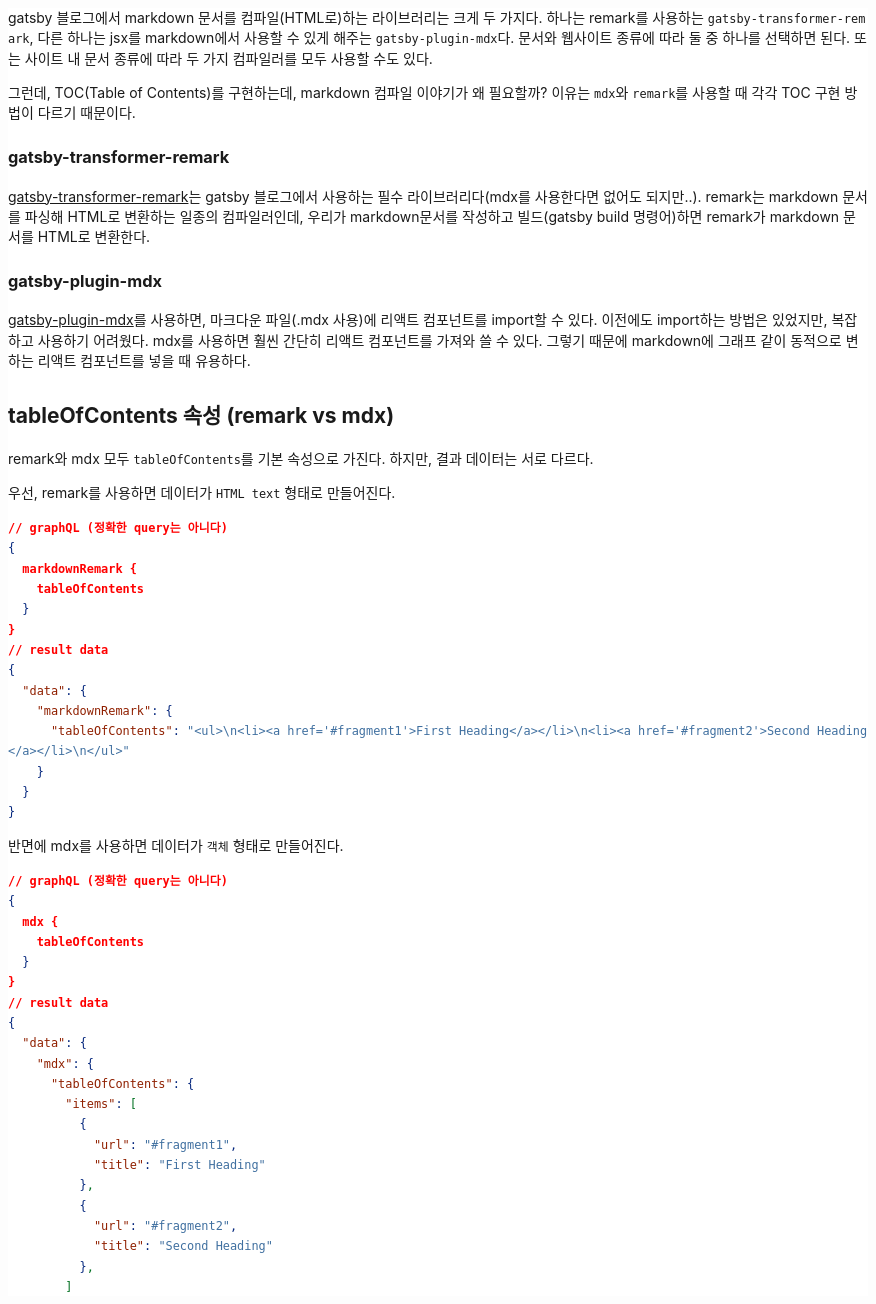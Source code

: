 gatsby 블로그에서 markdown 문서를 컴파일(HTML로)하는 라이브러리는 크게 두 가지다. 하나는 remark를 사용하는 `gatsby-transformer-remark`, 다른 하나는 jsx를 markdown에서 사용할 수 있게 해주는 `gatsby-plugin-mdx`다. 문서와 웹사이트 종류에 따라 둘 중 하나를 선택하면 된다. 또는 사이트 내 문서 종류에 따라 두 가지 컴파일러를 모두 사용할 수도 있다.

그런데, TOC(Table of Contents)를 구현하는데, markdown 컴파일 이야기가 왜 필요할까?
이유는 `mdx`와 `remark`를 사용할 때 각각 TOC 구현 방법이 다르기 때문이다.

### gatsby-transformer-remark

[gatsby-transformer-remark](https://www.gatsbyjs.org/packages/gatsby-transformer-remark/)는 gatsby 블로그에서 사용하는 필수 라이브러리다(mdx를 사용한다면 없어도 되지만..). remark는 markdown 문서를 파싱해 HTML로 변환하는 일종의 컴파일러인데, 우리가 markdown문서를 작성하고 빌드(gatsby build 명령어)하면 remark가 markdown 문서를 HTML로 변환한다. 

### gatsby-plugin-mdx

[gatsby-plugin-mdx](https://www.gatsbyjs.org/packages/gatsby-plugin-mdx/?=mdx)를 사용하면, 마크다운 파일(.mdx 사용)에 리액트 컴포넌트를 import할 수 있다. 이전에도 import하는 방법은 있었지만, 복잡하고 사용하기 어려웠다. mdx를 사용하면 훨씬 간단히 리액트 컴포넌트를 가져와 쓸 수 있다. 그렇기 때문에 markdown에 그래프 같이 동적으로 변하는 리액트 컴포넌트를 넣을 때 유용하다.

## tableOfContents 속성 (remark vs mdx)

remark와 mdx 모두 `tableOfContents`를 기본 속성으로 가진다. 하지만, 결과 데이터는 서로 다르다. 

우선, remark를 사용하면 데이터가 `HTML text` 형태로 만들어진다. 

```JSON
// graphQL (정확한 query는 아니다)
{
  markdownRemark {
    tableOfContents
  }
}
// result data
{
  "data": {
    "markdownRemark": {
      "tableOfContents": "<ul>\n<li><a href='#fragment1'>First Heading</a></li>\n<li><a href='#fragment2'>Second Heading</a></li>\n</ul>"
    }
  }
}
```

반면에 mdx를 사용하면 데이터가 `객체` 형태로 만들어진다.

```JSON
// graphQL (정확한 query는 아니다)
{
  mdx {
    tableOfContents
  }
}
// result data
{
  "data": {
    "mdx": {
      "tableOfContents": {
        "items": [
          {
            "url": "#fragment1",
            "title": "First Heading"
          },
          {
            "url": "#fragment2",
            "title": "Second Heading"
          },
        ]
```